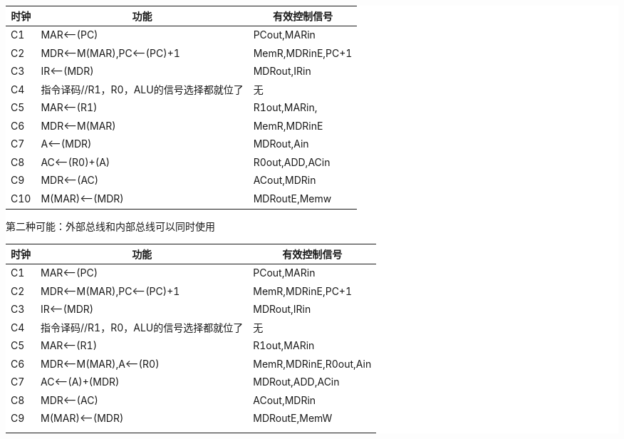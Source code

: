 | 时钟 | 功能                                    | 有效控制信号     |
| ---- | --------------------------------------- | ---------------- |
| C1   | MAR<--(PC)                              | PCout,MARin      |
| C2   | MDR<--M(MAR),PC<--(PC)+1                | MemR,MDRinE,PC+1 |
| C3   | IR<--(MDR)                              | MDRout,IRin      |
| C4   | 指令译码//R1，R0，ALU的信号选择都就位了 | 无               |
| C5   | MAR<--(R1)                              | R1out,MARin,     |
| C6   | MDR<--M(MAR)                            | MemR,MDRinE      |
| C7   | A<--(MDR)                               | MDRout,Ain       |
| C8   | AC<--(R0)+(A)                           | R0out,ADD,ACin   |
| C9   | MDR<--(AC)                              | ACout,MDRin      |
| C10  | M(MAR)<--(MDR)                          | MDRoutE,Memw     |

第二种可能：外部总线和内部总线可以同时使用

| 时钟 | 功能                                    | 有效控制信号          |
| ---- | --------------------------------------- | --------------------- |
| C1   | MAR<--(PC)                              | PCout,MARin           |
| C2   | MDR<--M(MAR),PC<--(PC)+1                | MemR,MDRinE,PC+1      |
| C3   | IR<--(MDR)                              | MDRout,IRin           |
| C4   | 指令译码//R1，R0，ALU的信号选择都就位了 | 无                    |
| C5   | MAR<--(R1)                              | R1out,MARin           |
| C6   | MDR<--M(MAR),A<--(R0)                   | MemR,MDRinE,R0out,Ain |
| C7   | AC<--(A)+(MDR)                          | MDRout,ADD,ACin       |
| C8   | MDR<--(AC)                              | ACout,MDRin           |
| C9   | M(MAR)<--(MDR)                          | MDRoutE,MemW          |
|      |                                         |                       |


